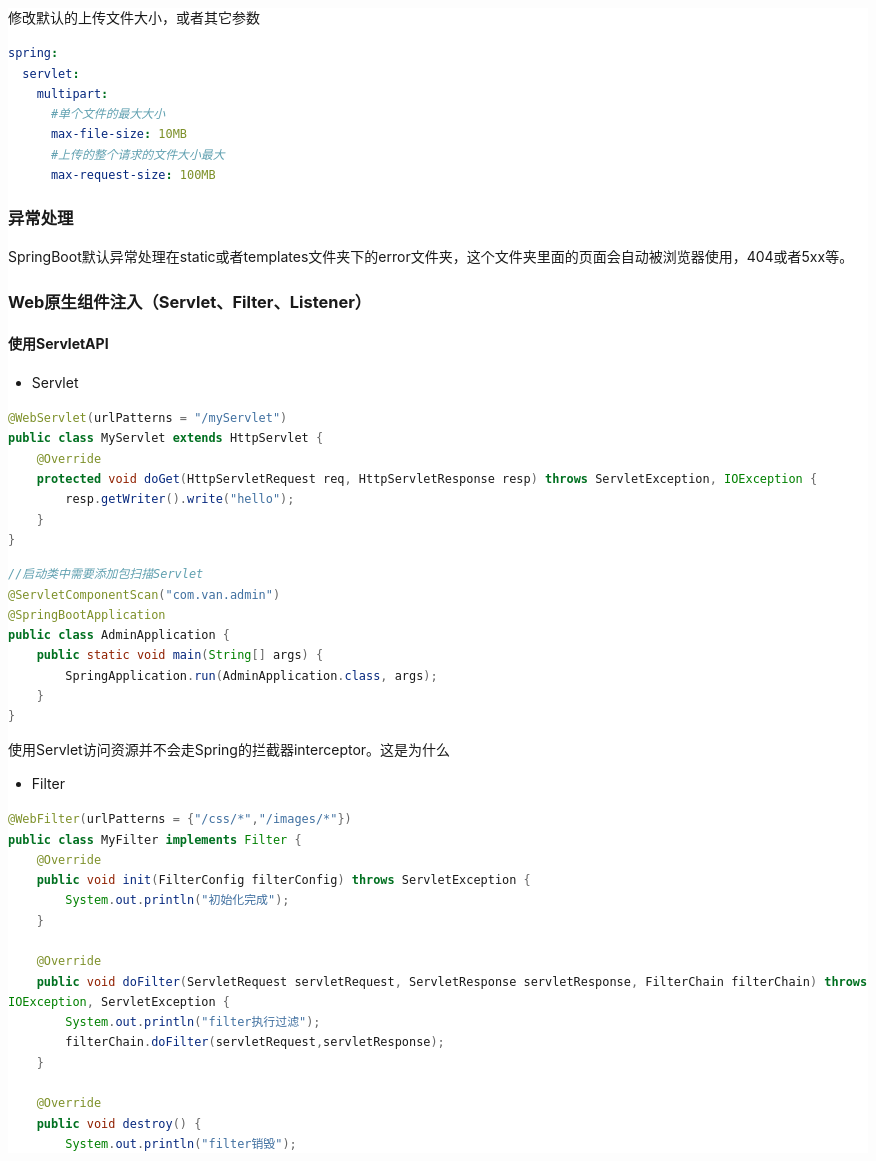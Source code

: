 修改默认的上传文件大小，或者其它参数

```yaml
spring:
  servlet:
    multipart:
	  #单个文件的最大大小
      max-file-size: 10MB
	  #上传的整个请求的文件大小最大
      max-request-size: 100MB
```



### 异常处理

SpringBoot默认异常处理在static或者templates文件夹下的error文件夹，这个文件夹里面的页面会自动被浏览器使用，404或者5xx等。



### Web原生组件注入（Servlet、Filter、Listener）

#### 使用ServletAPI

- Servlet

```java
@WebServlet(urlPatterns = "/myServlet")
public class MyServlet extends HttpServlet {
    @Override
    protected void doGet(HttpServletRequest req, HttpServletResponse resp) throws ServletException, IOException {
        resp.getWriter().write("hello");
    }
}
```

```java
//启动类中需要添加包扫描Servlet
@ServletComponentScan("com.van.admin")
@SpringBootApplication
public class AdminApplication {
    public static void main(String[] args) {
        SpringApplication.run(AdminApplication.class, args);
    }
}
```

使用Servlet访问资源并不会走Spring的拦截器interceptor。这是为什么

- Filter

```java
@WebFilter(urlPatterns = {"/css/*","/images/*"})
public class MyFilter implements Filter {
    @Override
    public void init(FilterConfig filterConfig) throws ServletException {
        System.out.println("初始化完成");
    }

    @Override
    public void doFilter(ServletRequest servletRequest, ServletResponse servletResponse, FilterChain filterChain) throws IOException, ServletException {
        System.out.println("filter执行过滤");
        filterChain.doFilter(servletRequest,servletResponse);
    }

    @Override
    public void destroy() {
        System.out.println("filter销毁");
```